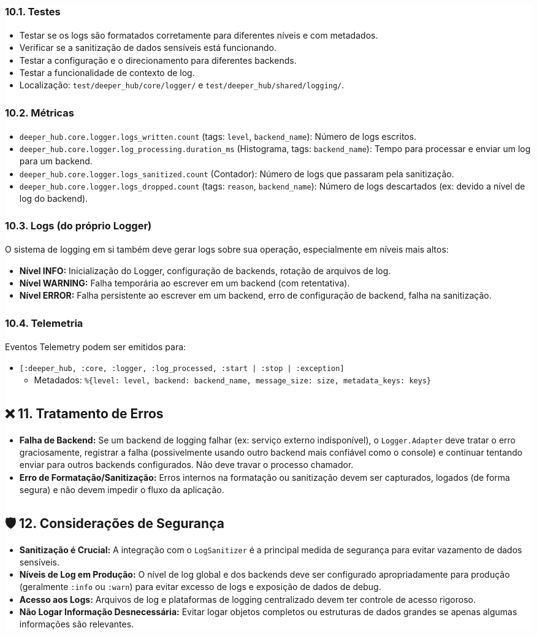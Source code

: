 ### 10.1. Testes

*   Testar se os logs são formatados corretamente para diferentes níveis e com metadados.
*   Verificar se a sanitização de dados sensíveis está funcionando.
*   Testar a configuração e o direcionamento para diferentes backends.
*   Testar a funcionalidade de contexto de log.
*   Localização: `test/deeper_hub/core/logger/` e `test/deeper_hub/shared/logging/`.

### 10.2. Métricas

*   `deeper_hub.core.logger.logs_written.count` (tags: `level`, `backend_name`): Número de logs escritos.
*   `deeper_hub.core.logger.log_processing.duration_ms` (Histograma, tags: `backend_name`): Tempo para processar e enviar um log para um backend.
*   `deeper_hub.core.logger.logs_sanitized.count` (Contador): Número de logs que passaram pela sanitização.
*   `deeper_hub.core.logger.logs_dropped.count` (tags: `reason`, `backend_name`): Número de logs descartados (ex: devido a nível de log do backend).

### 10.3. Logs (do próprio Logger)

O sistema de logging em si também deve gerar logs sobre sua operação, especialmente em níveis mais altos:
*   **Nível INFO:** Inicialização do Logger, configuração de backends, rotação de arquivos de log.
*   **Nível WARNING:** Falha temporária ao escrever em um backend (com retentativa).
*   **Nível ERROR:** Falha persistente ao escrever em um backend, erro de configuração de backend, falha na sanitização.

### 10.4. Telemetria

Eventos Telemetry podem ser emitidos para:
*   `[:deeper_hub, :core, :logger, :log_processed, :start | :stop | :exception]`
    *   Metadados: `%{level: level, backend: backend_name, message_size: size, metadata_keys: keys}`

## ❌ 11. Tratamento de Erros

*   **Falha de Backend:** Se um backend de logging falhar (ex: serviço externo indisponível), o `Logger.Adapter` deve tratar o erro graciosamente, registrar a falha (possivelmente usando outro backend mais confiável como o console) e continuar tentando enviar para outros backends configurados. Não deve travar o processo chamador.
*   **Erro de Formatação/Sanitização:** Erros internos na formatação ou sanitização devem ser capturados, logados (de forma segura) e não devem impedir o fluxo da aplicação.

## 🛡️ 12. Considerações de Segurança

*   **Sanitização é Crucial:** A integração com o `LogSanitizer` é a principal medida de segurança para evitar vazamento de dados sensíveis.
*   **Níveis de Log em Produção:** O nível de log global e dos backends deve ser configurado apropriadamente para produção (geralmente `:info` ou `:warn`) para evitar excesso de logs e exposição de dados de debug.
*   **Acesso aos Logs:** Arquivos de log e plataformas de logging centralizado devem ter controle de acesso rigoroso.
*   **Não Logar Informação Desnecessária:** Evitar logar objetos completos ou estruturas de dados grandes se apenas algumas informações são relevantes.
